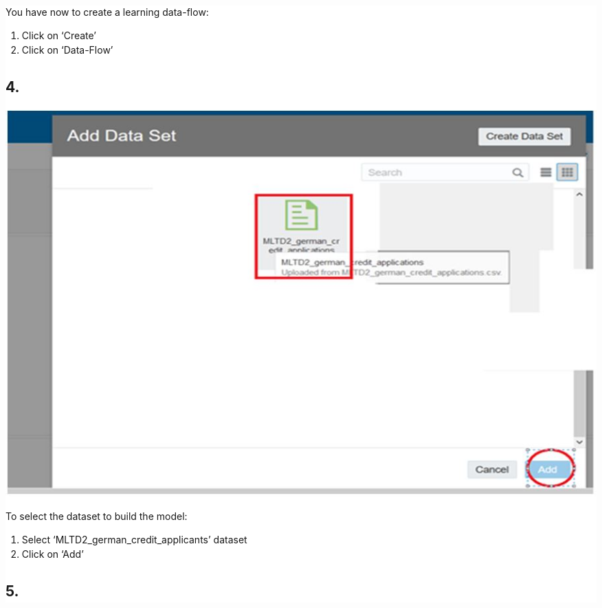 You have now to create a learning data-flow:

1.	Click on  ‘Create’
2.	Click on ‘Data-Flow’

## 4.

![](./images/img29.jpg)

To select the dataset to build the model:

1.	Select ‘MLTD2_german_credit_applicants’ dataset
2.	Click on ‘Add’

## 5.
